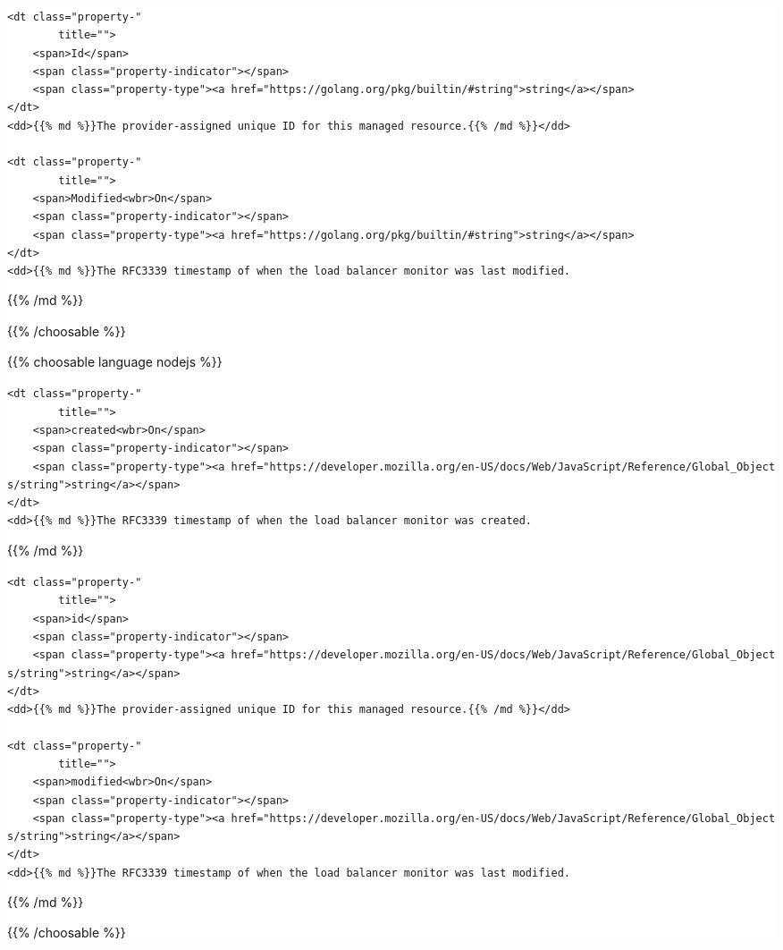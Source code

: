     <dt class="property-"
            title="">
        <span>Id</span>
        <span class="property-indicator"></span>
        <span class="property-type"><a href="https://golang.org/pkg/builtin/#string">string</a></span>
    </dt>
    <dd>{{% md %}}The provider-assigned unique ID for this managed resource.{{% /md %}}</dd>

    <dt class="property-"
            title="">
        <span>Modified<wbr>On</span>
        <span class="property-indicator"></span>
        <span class="property-type"><a href="https://golang.org/pkg/builtin/#string">string</a></span>
    </dt>
    <dd>{{% md %}}The RFC3339 timestamp of when the load balancer monitor was last modified.
{{% /md %}}</dd>

</dl>
{{% /choosable %}}


{{% choosable language nodejs %}}
<dl class="resources-properties">

    <dt class="property-"
            title="">
        <span>created<wbr>On</span>
        <span class="property-indicator"></span>
        <span class="property-type"><a href="https://developer.mozilla.org/en-US/docs/Web/JavaScript/Reference/Global_Objects/string">string</a></span>
    </dt>
    <dd>{{% md %}}The RFC3339 timestamp of when the load balancer monitor was created.
{{% /md %}}</dd>

    <dt class="property-"
            title="">
        <span>id</span>
        <span class="property-indicator"></span>
        <span class="property-type"><a href="https://developer.mozilla.org/en-US/docs/Web/JavaScript/Reference/Global_Objects/string">string</a></span>
    </dt>
    <dd>{{% md %}}The provider-assigned unique ID for this managed resource.{{% /md %}}</dd>

    <dt class="property-"
            title="">
        <span>modified<wbr>On</span>
        <span class="property-indicator"></span>
        <span class="property-type"><a href="https://developer.mozilla.org/en-US/docs/Web/JavaScript/Reference/Global_Objects/string">string</a></span>
    </dt>
    <dd>{{% md %}}The RFC3339 timestamp of when the load balancer monitor was last modified.
{{% /md %}}</dd>

</dl>
{{% /choosable %}}
